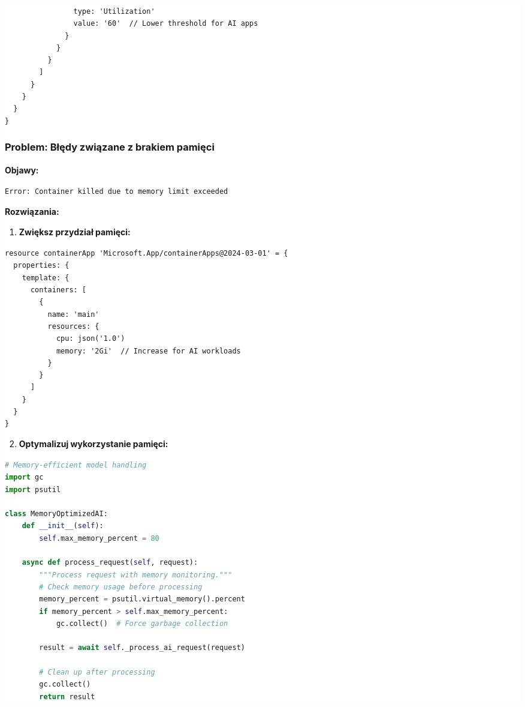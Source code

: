 ```bicep
                type: 'Utilization'
                value: '60'  // Lower threshold for AI apps
              }
            }
          }
        ]
      }
    }
  }
}
```

### Problem: Błędy związane z brakiem pamięci

**Objawy:**
```
Error: Container killed due to memory limit exceeded
```

**Rozwiązania:**

1. **Zwiększ przydział pamięci:**
```bicep
resource containerApp 'Microsoft.App/containerApps@2024-03-01' = {
  properties: {
    template: {
      containers: [
        {
          name: 'main'
          resources: {
            cpu: json('1.0')
            memory: '2Gi'  // Increase for AI workloads
          }
        }
      ]
    }
  }
}
```

2. **Optymalizuj wykorzystanie pamięci:**
```python
# Memory-efficient model handling
import gc
import psutil

class MemoryOptimizedAI:
    def __init__(self):
        self.max_memory_percent = 80
        
    async def process_request(self, request):
        """Process request with memory monitoring."""
        # Check memory usage before processing
        memory_percent = psutil.virtual_memory().percent
        if memory_percent > self.max_memory_percent:
            gc.collect()  # Force garbage collection
            
        result = await self._process_ai_request(request)
        
        # Clean up after processing
        gc.collect()
        return result
```
